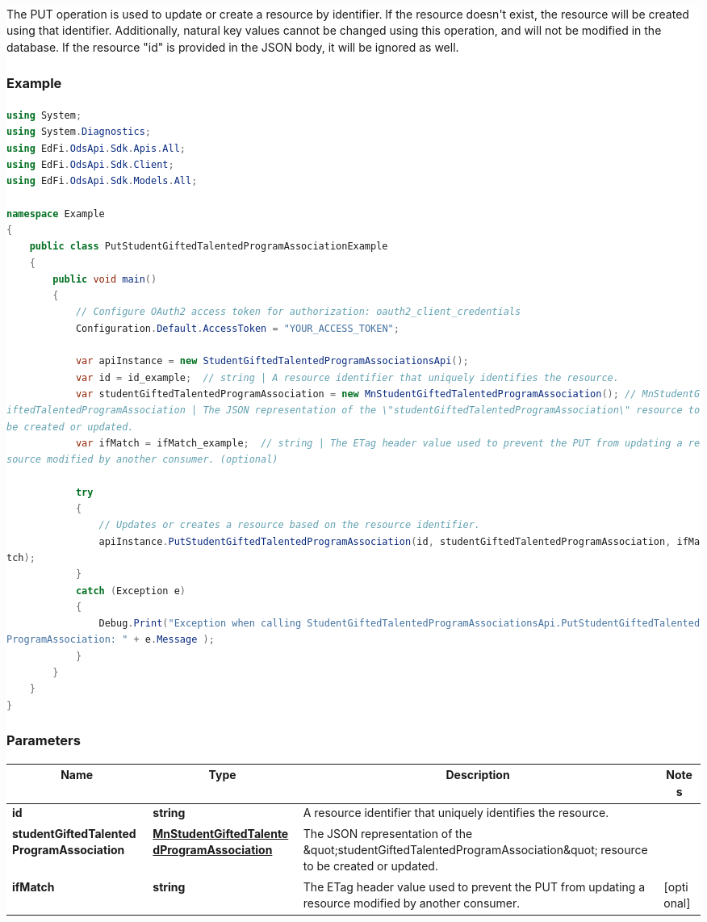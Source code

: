 The PUT operation is used to update or create a resource by identifier. If the resource doesn't exist, the resource will be created using that identifier. Additionally, natural key values cannot be changed using this operation, and will not be modified in the database.  If the resource \"id\" is provided in the JSON body, it will be ignored as well.

### Example
```csharp
using System;
using System.Diagnostics;
using EdFi.OdsApi.Sdk.Apis.All;
using EdFi.OdsApi.Sdk.Client;
using EdFi.OdsApi.Sdk.Models.All;

namespace Example
{
    public class PutStudentGiftedTalentedProgramAssociationExample
    {
        public void main()
        {
            // Configure OAuth2 access token for authorization: oauth2_client_credentials
            Configuration.Default.AccessToken = "YOUR_ACCESS_TOKEN";

            var apiInstance = new StudentGiftedTalentedProgramAssociationsApi();
            var id = id_example;  // string | A resource identifier that uniquely identifies the resource.
            var studentGiftedTalentedProgramAssociation = new MnStudentGiftedTalentedProgramAssociation(); // MnStudentGiftedTalentedProgramAssociation | The JSON representation of the \"studentGiftedTalentedProgramAssociation\" resource to be created or updated.
            var ifMatch = ifMatch_example;  // string | The ETag header value used to prevent the PUT from updating a resource modified by another consumer. (optional) 

            try
            {
                // Updates or creates a resource based on the resource identifier.
                apiInstance.PutStudentGiftedTalentedProgramAssociation(id, studentGiftedTalentedProgramAssociation, ifMatch);
            }
            catch (Exception e)
            {
                Debug.Print("Exception when calling StudentGiftedTalentedProgramAssociationsApi.PutStudentGiftedTalentedProgramAssociation: " + e.Message );
            }
        }
    }
}
```

### Parameters

Name | Type | Description  | Notes
------------- | ------------- | ------------- | -------------
 **id** | **string**| A resource identifier that uniquely identifies the resource. | 
 **studentGiftedTalentedProgramAssociation** | [**MnStudentGiftedTalentedProgramAssociation**](MnStudentGiftedTalentedProgramAssociation.md)| The JSON representation of the \&quot;studentGiftedTalentedProgramAssociation\&quot; resource to be created or updated. | 
 **ifMatch** | **string**| The ETag header value used to prevent the PUT from updating a resource modified by another consumer. | [optional] 
